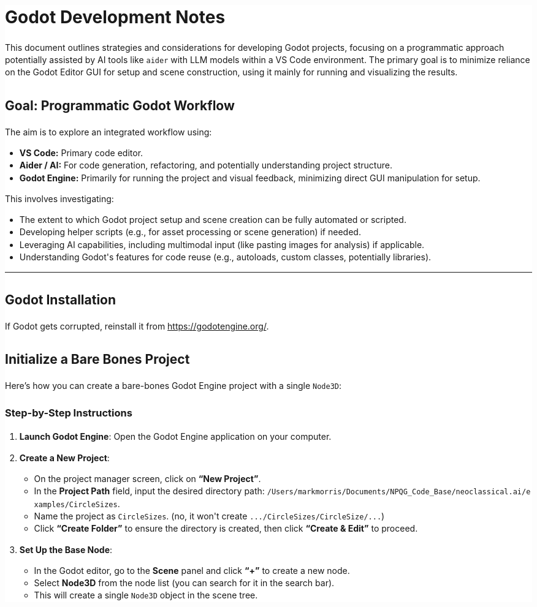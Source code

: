  # Godot Development Notes

This document outlines strategies and considerations for developing Godot projects, focusing on a programmatic approach potentially assisted by AI tools like `aider` with LLM models within a VS Code environment. The primary goal is to minimize reliance on the Godot Editor GUI for setup and scene construction, using it mainly for running and visualizing the results.

## Goal: Programmatic Godot Workflow

The aim is to explore an integrated workflow using:

*   **VS Code:** Primary code editor.
*   **Aider / AI:** For code generation, refactoring, and potentially understanding project structure.
*   **Godot Engine:** Primarily for running the project and visual feedback, minimizing direct GUI manipulation for setup.

This involves investigating:

*   The extent to which Godot project setup and scene creation can be fully automated or scripted.
*   Developing helper scripts (e.g., for asset processing or scene generation) if needed.
*   Leveraging AI capabilities, including multimodal input (like pasting images for analysis) if applicable.
*   Understanding Godot's features for code reuse (e.g., autoloads, custom classes, potentially libraries).

---

## Godot Installation

If Godot gets corrupted, reinstall it from https://godotengine.org/.

## Initialize a Bare Bones Project

Here’s how you can create a bare-bones Godot Engine project with a single `Node3D`:

### Step-by-Step Instructions

1. **Launch Godot Engine**:
   Open the Godot Engine application on your computer.

2. **Create a New Project**:
   - On the project manager screen, click on **“New Project”**.
   - In the **Project Path** field, input the desired directory path: `/Users/markmorris/Documents/NPQG_Code_Base/neoclassical.ai/examples/CircleSizes`.
   - Name the project as `CircleSizes`. (no, it won't create `.../CircleSizes/CircleSize/...`)
   - Click **“Create Folder”** to ensure the directory is created, then click **“Create & Edit”** to proceed.

3. **Set Up the Base Node**:
   - In the Godot editor, go to the **Scene** panel and click **“+”** to create a new node.
   - Select **Node3D** from the node list (you can search for it in the search bar).
   - This will create a single `Node3D` object in the scene tree.
